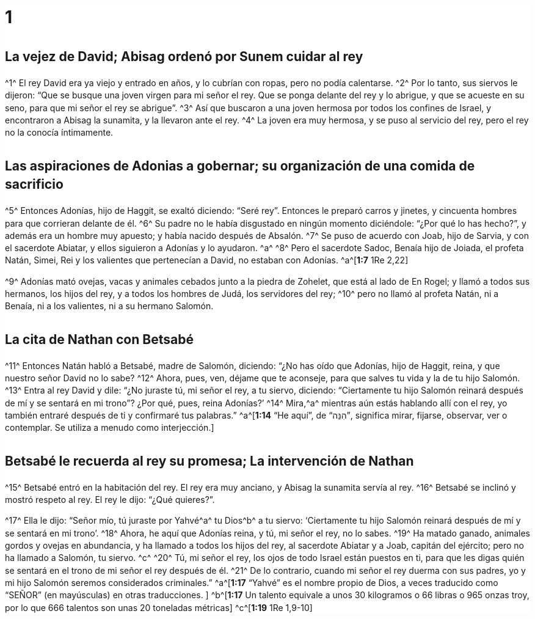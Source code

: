 # 1
## La vejez de David; Abisag ordenó por Sunem cuidar al rey
^1^ El rey David era ya viejo y entrado en años, y lo cubrían con ropas, pero no podía calentarse. ^2^ Por lo tanto, sus siervos le dijeron: “Que se busque una joven virgen para mi señor el rey. Que se ponga delante del rey y lo abrigue, y que se acueste en su seno, para que mi señor el rey se abrigue”. ^3^ Así que buscaron a una joven hermosa por todos los confines de Israel, y encontraron a Abisag la sunamita, y la llevaron ante el rey. ^4^ La joven era muy hermosa, y se puso al servicio del rey, pero el rey no la conocía íntimamente. 

## Las aspiraciones de Adonias a gobernar; su organización de una comida de sacrificio
^5^ Entonces Adonías, hijo de Haggit, se exaltó diciendo: “Seré rey”. Entonces le preparó carros y jinetes, y cincuenta hombres para que corrieran delante de él. ^6^ Su padre no le había disgustado en ningún momento diciéndole: “¿Por qué lo has hecho?”, y además era un hombre muy apuesto; y había nacido después de Absalón. ^7^ Se puso de acuerdo con Joab, hijo de Sarvia, y con el sacerdote Abiatar, y ellos siguieron a Adonías y lo ayudaron. ^a^ ^8^ Pero el sacerdote Sadoc, Benaía hijo de Joiada, el profeta Natán, Simei, Rei y los valientes que pertenecían a David, no estaban con Adonías. 
^a^[**1:7** 1Re 2,22]

^9^ Adonías mató ovejas, vacas y animales cebados junto a la piedra de Zohelet, que está al lado de En Rogel; y llamó a todos sus hermanos, los hijos del rey, y a todos los hombres de Judá, los servidores del rey; ^10^ pero no llamó al profeta Natán, ni a Benaía, ni a los valientes, ni a su hermano Salomón. 

## La cita de Nathan con Betsabé
^11^ Entonces Natán habló a Betsabé, madre de Salomón, diciendo: “¿No has oído que Adonías, hijo de Haggit, reina, y que nuestro señor David no lo sabe? ^12^ Ahora, pues, ven, déjame que te aconseje, para que salves tu vida y la de tu hijo Salomón. ^13^ Entra al rey David y dile: “¿No juraste tú, mi señor el rey, a tu siervo, diciendo: “Ciertamente tu hijo Salomón reinará después de mí y se sentará en mi trono”? ¿Por qué, pues, reina Adonías?’ ^14^ Mira,^a^ mientras aún estás hablando allí con el rey, yo también entraré después de ti y confirmaré tus palabras.” 
^a^[**1:14** “He aquí”, de “הִנֵּה”, significa mirar, fijarse, observar, ver o contemplar. Se utiliza a menudo como interjección.]

## Betsabé le recuerda al rey su promesa; La intervención de Nathan
^15^ Betsabé entró en la habitación del rey. El rey era muy anciano, y Abisag la sunamita servía al rey. ^16^ Betsabé se inclinó y mostró respeto al rey. El rey le dijo: “¿Qué quieres?”. 

^17^ Ella le dijo: “Señor mío, tú juraste por Yahvé^a^ tu Dios^b^ a tu siervo: ‘Ciertamente tu hijo Salomón reinará después de mí y se sentará en mi trono’. ^18^ Ahora, he aquí que Adonías reina, y tú, mi señor el rey, no lo sabes. ^19^ Ha matado ganado, animales gordos y ovejas en abundancia, y ha llamado a todos los hijos del rey, al sacerdote Abiatar y a Joab, capitán del ejército; pero no ha llamado a Salomón, tu siervo. ^c^ ^20^ Tú, mi señor el rey, los ojos de todo Israel están puestos en ti, para que les digas quién se sentará en el trono de mi señor el rey después de él. ^21^ De lo contrario, cuando mi señor el rey duerma con sus padres, yo y mi hijo Salomón seremos considerados criminales.” 
^a^[**1:17** “Yahvé” es el nombre propio de Dios, a veces traducido como “SEÑOR” (en mayúsculas) en otras traducciones. ] ^b^[**1:17** Un talento equivale a unos 30 kilogramos o 66 libras o 965 onzas troy, por lo que 666 talentos son unas 20 toneladas métricas] ^c^[**1:19** 1Re 1,9-10]
